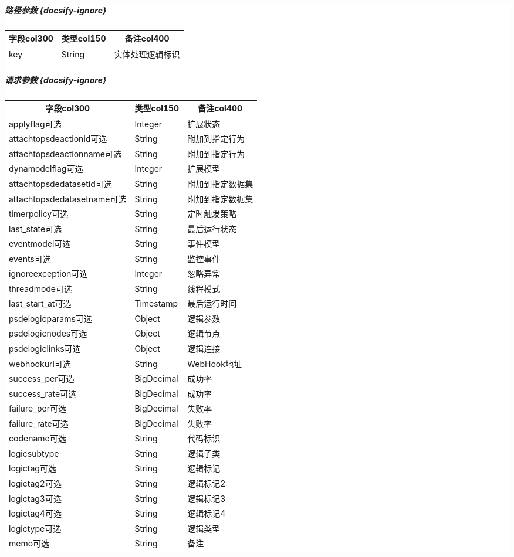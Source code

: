 ##### 路径参数 {docsify-ignore}
|字段col300|类型col150|备注col400|
|---|---|----|
|key|String|实体处理逻辑标识|



##### 请求参数 {docsify-ignore}
|字段col300|类型col150|备注col400|
|---|---|----|
|<el-row justify="space-between"><el-col :span="20">applyflag</el-col><el-col :span="4" style="text-align:right"><el-text size="small" type="success">可选</el-text></el-col> </el-row>|Integer|扩展状态|
|<el-row justify="space-between"><el-col :span="20">attachtopsdeactionid</el-col><el-col :span="4" style="text-align:right"><el-text size="small" type="success">可选</el-text></el-col> </el-row>|String|附加到指定行为|
|<el-row justify="space-between"><el-col :span="20">attachtopsdeactionname</el-col><el-col :span="4" style="text-align:right"><el-text size="small" type="success">可选</el-text></el-col> </el-row>|String|附加到指定行为|
|<el-row justify="space-between"><el-col :span="20">dynamodelflag</el-col><el-col :span="4" style="text-align:right"><el-text size="small" type="success">可选</el-text></el-col> </el-row>|Integer|扩展模型|
|<el-row justify="space-between"><el-col :span="20">attachtopsdedatasetid</el-col><el-col :span="4" style="text-align:right"><el-text size="small" type="success">可选</el-text></el-col> </el-row>|String|附加到指定数据集|
|<el-row justify="space-between"><el-col :span="20">attachtopsdedatasetname</el-col><el-col :span="4" style="text-align:right"><el-text size="small" type="success">可选</el-text></el-col> </el-row>|String|附加到指定数据集|
|<el-row justify="space-between"><el-col :span="20">timerpolicy</el-col><el-col :span="4" style="text-align:right"><el-text size="small" type="success">可选</el-text></el-col> </el-row>|String|定时触发策略|
|<el-row justify="space-between"><el-col :span="20">last_state</el-col><el-col :span="4" style="text-align:right"><el-text size="small" type="success">可选</el-text></el-col> </el-row>|String|最后运行状态|
|<el-row justify="space-between"><el-col :span="20">eventmodel</el-col><el-col :span="4" style="text-align:right"><el-text size="small" type="success">可选</el-text></el-col> </el-row>|String|事件模型|
|<el-row justify="space-between"><el-col :span="20">events</el-col><el-col :span="4" style="text-align:right"><el-text size="small" type="success">可选</el-text></el-col> </el-row>|String|监控事件|
|<el-row justify="space-between"><el-col :span="20">ignoreexception</el-col><el-col :span="4" style="text-align:right"><el-text size="small" type="success">可选</el-text></el-col> </el-row>|Integer|忽略异常|
|<el-row justify="space-between"><el-col :span="20">threadmode</el-col><el-col :span="4" style="text-align:right"><el-text size="small" type="success">可选</el-text></el-col> </el-row>|String|线程模式|
|<el-row justify="space-between"><el-col :span="20">last_start_at</el-col><el-col :span="4" style="text-align:right"><el-text size="small" type="success">可选</el-text></el-col> </el-row>|Timestamp|最后运行时间|
|<el-row justify="space-between"><el-col :span="20">psdelogicparams</el-col><el-col :span="4" style="text-align:right"><el-text size="small" type="success">可选</el-text></el-col> </el-row>|Object|逻辑参数|
|<el-row justify="space-between"><el-col :span="20">psdelogicnodes</el-col><el-col :span="4" style="text-align:right"><el-text size="small" type="success">可选</el-text></el-col> </el-row>|Object|逻辑节点|
|<el-row justify="space-between"><el-col :span="20">psdelogiclinks</el-col><el-col :span="4" style="text-align:right"><el-text size="small" type="success">可选</el-text></el-col> </el-row>|Object|逻辑连接|
|<el-row justify="space-between"><el-col :span="20">webhookurl</el-col><el-col :span="4" style="text-align:right"><el-text size="small" type="success">可选</el-text></el-col> </el-row>|String|WebHook地址|
|<el-row justify="space-between"><el-col :span="20">success_per</el-col><el-col :span="4" style="text-align:right"><el-text size="small" type="success">可选</el-text></el-col> </el-row>|BigDecimal|成功率|
|<el-row justify="space-between"><el-col :span="20">success_rate</el-col><el-col :span="4" style="text-align:right"><el-text size="small" type="success">可选</el-text></el-col> </el-row>|BigDecimal|成功率|
|<el-row justify="space-between"><el-col :span="20">failure_per</el-col><el-col :span="4" style="text-align:right"><el-text size="small" type="success">可选</el-text></el-col> </el-row>|BigDecimal|失败率|
|<el-row justify="space-between"><el-col :span="20">failure_rate</el-col><el-col :span="4" style="text-align:right"><el-text size="small" type="success">可选</el-text></el-col> </el-row>|BigDecimal|失败率|
|<el-row justify="space-between"><el-col :span="20">codename</el-col><el-col :span="4" style="text-align:right"><el-text size="small" type="success">可选</el-text></el-col> </el-row>|String|代码标识|
|<el-row justify="space-between"><el-col :span="20">logicsubtype</el-col><el-col :span="4" style="text-align:right"></el-col> </el-row>|String|逻辑子类|
|<el-row justify="space-between"><el-col :span="20">logictag</el-col><el-col :span="4" style="text-align:right"><el-text size="small" type="success">可选</el-text></el-col> </el-row>|String|逻辑标记|
|<el-row justify="space-between"><el-col :span="20">logictag2</el-col><el-col :span="4" style="text-align:right"><el-text size="small" type="success">可选</el-text></el-col> </el-row>|String|逻辑标记2|
|<el-row justify="space-between"><el-col :span="20">logictag3</el-col><el-col :span="4" style="text-align:right"><el-text size="small" type="success">可选</el-text></el-col> </el-row>|String|逻辑标记3|
|<el-row justify="space-between"><el-col :span="20">logictag4</el-col><el-col :span="4" style="text-align:right"><el-text size="small" type="success">可选</el-text></el-col> </el-row>|String|逻辑标记4|
|<el-row justify="space-between"><el-col :span="20">logictype</el-col><el-col :span="4" style="text-align:right"><el-text size="small" type="success">可选</el-text></el-col> </el-row>|String|逻辑类型|
|<el-row justify="space-between"><el-col :span="20">memo</el-col><el-col :span="4" style="text-align:right"><el-text size="small" type="success">可选</el-text></el-col> </el-row>|String|备注|